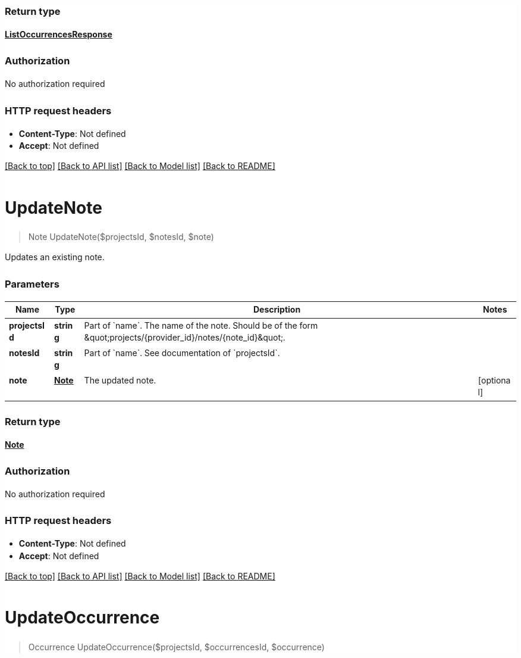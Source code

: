 ### Return type

[**ListOccurrencesResponse**](ListOccurrencesResponse.md)

### Authorization

No authorization required

### HTTP request headers

 - **Content-Type**: Not defined
 - **Accept**: Not defined

[[Back to top]](#) [[Back to API list]](../README.md#documentation-for-api-endpoints) [[Back to Model list]](../README.md#documentation-for-models) [[Back to README]](../README.md)

# **UpdateNote**
> Note UpdateNote($projectsId, $notesId, $note)



Updates an existing note.


### Parameters

Name | Type | Description  | Notes
------------- | ------------- | ------------- | -------------
 **projectsId** | **string**| Part of &#x60;name&#x60;. The name of the note. Should be of the form \&quot;projects/{provider_id}/notes/{note_id}\&quot;. | 
 **notesId** | **string**| Part of &#x60;name&#x60;. See documentation of &#x60;projectsId&#x60;. | 
 **note** | [**Note**](Note.md)| The updated note. | [optional] 

### Return type

[**Note**](Note.md)

### Authorization

No authorization required

### HTTP request headers

 - **Content-Type**: Not defined
 - **Accept**: Not defined

[[Back to top]](#) [[Back to API list]](../README.md#documentation-for-api-endpoints) [[Back to Model list]](../README.md#documentation-for-models) [[Back to README]](../README.md)

# **UpdateOccurrence**
> Occurrence UpdateOccurrence($projectsId, $occurrencesId, $occurrence)


